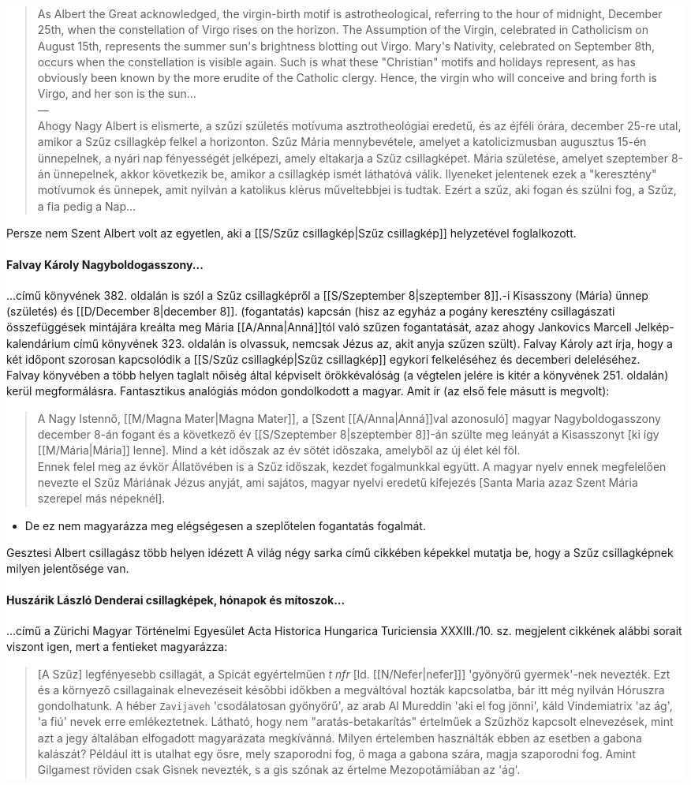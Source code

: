 

> As Albert the Great acknowledged, the virgin-birth motif is astrotheological, referring to the hour of midnight, December 25th, when the constellation of Virgo rises on the horizon. The Assumption of the Virgin, celebrated in Catholicism on August 15th, represents the summer sun's brightness blotting out Virgo. Mary's Nativity, celebrated on September 8th, occurs when the constellation is visible again. Such is what these "Christian" motifs and holidays represent, as has obviously been known by the more erudite of the Catholic clergy. Hence, the virgin who will conceive and bring forth is Virgo, and her son is the sun...  
> —  
> Ahogy Nagy Albert is elismerte, a szűzi születés motívuma asztrotheológiai eredetű, és az éjféli órára, december 25-re utal, amikor a Szűz csillagkép felkel a horizonton. Szűz Mária mennybevétele, amelyet a katolicizmusban augusztus 15-én ünnepelnek, a nyári nap fényességét jelképezi, amely eltakarja a Szűz csillagképet. Mária születése, amelyet szeptember 8-án ünnepelnek, akkor következik be, amikor a csillagkép ismét láthatóvá válik. Ilyeneket jelentenek ezek a "keresztény" motívumok és ünnepek, amit nyilván a katolikus klérus műveltebbjei is tudtak. Ezért a szűz, aki fogan és szülni fog, a Szűz, a fia pedig a Nap...  


</div></div>


Persze nem Szent Albert volt az egyetlen, aki a [[S/Szűz csillagkép\|Szűz csillagkép]] helyzetével foglalkozott.

#### Falvay Károly Nagyboldogasszony...

...című könyvének 382. oldalán is szól a Szűz csillagképről a [[S/Szeptember 8\|szeptember 8]].-i Kisasszony (Mária) ünnep (születés) és [[D/December 8\|december 8]]. (fogantatás) kapcsán (hisz az egyház a pogány keresztény csillagászati összefüggések mintájára kreálta meg Mária [[A/Anna\|Anná]]tól való szűzen fogantatását, azaz ahogy Jankovics Marcell Jelkép-kalendárium című könyvének 323. oldalán is olvassuk, nemcsak Jézus az, akit anyja szűzen szült). Falvay Károly azt írja, hogy a két időpont szorosan kapcsolódik a [[S/Szűz csillagkép\|Szűz csillagkép]] egykori felkeléséhez és decemberi deleléséhez.  
Falvay könyvében a több helyen taglalt nőiség által képviselt örökkévalóság (a végtelen jelére is kitér a könyvének 251. oldalán) kerül megformálásra. Fantasztikus analógiás módon gondolkodott a magyar. Amit ír (az első fele másutt is megvolt):  
> A Nagy Istennő, [[M/Magna Mater\|Magna Mater]], a \[Szent [[A/Anna\|Anná]]val azonosuló\] magyar Nagyboldogasszony december 8-án fogant és a következő év [[S/Szeptember 8\|szeptember 8]]-án szülte meg leányát a Kisasszonyt \[ki így [[M/Mária\|Mária]] lenne\]. Mind a két időszak az év sötét időszaka, amelyből az új élet kél föl.  
> Ennek felel meg az évkör Állatövében is a Szűz időszak, kezdet fogalmunkkal együtt. A magyar nyelv ennek megfelelően nevezte el Szűz Máriának Jézus anyját, ami sajátos, magyar nyelvi eredetű kifejezés \[Santa Maria azaz Szent Mária szerepel más népeknél\].  
- De ez nem magyarázza meg elégségesen a szeplőtelen fogantatás fogalmát.  

Gesztesi Albert csillagász több helyen idézett A világ négy sarka című cikkében képekkel mutatja be, hogy a Szűz csillagképnek milyen jelentősége van.   

#### Huszárik László Denderai csillagképek, hónapok és mítoszok...

...című a Zürichi Magyar Történelmi Egyesület Acta Historica Hungarica Turiciensia XXXIII./10. sz. megjelent cikkének alábbi sorait viszont igen, mert a fentieket magyarázza:  
> \[A Szűz\] legfényesebb csillagát, a Spicát egyértelműen *t nfr* \[ld. [[N/Nefer\|nefer]]\] 'gyönyörű gyermek'-nek nevezték. Ezt és a környező csillagainak elnevezéseit későbbi időkben a megváltóval hozták kapcsolatba, bár itt még nyilván Hóruszra gondolhatunk. A héber `Zavijaveh` 'csodálatosan gyönyörű', az arab Al Mureddin 'aki el fog jönni', káld Vindemiatrix 'az ág', 'a fiú' nevek erre emlékeztetnek. Látható, hogy nem "aratás-betakarítás" értelműek a Szűzhöz kapcsolt elnevezések, mint azt a jegy általában elfogadott magyarázata megkívánná. Milyen értelemben használták ebben az esetben a gabona kalászát? Például itt is utalhat egy ősre, mely szaporodni fog, ő maga a gabona szára, magja szaporodni fog. Amint Gilgamest röviden csak Gisnek nevezték, s a gis szónak az értelme Mezopotámiában az 'ág'.  


[^1]: Lábjegyzet:  
[^2]: Lábjegyzet:  
[^3]: Lábjegyzet:  
[^4]: Lábjegyzet:  